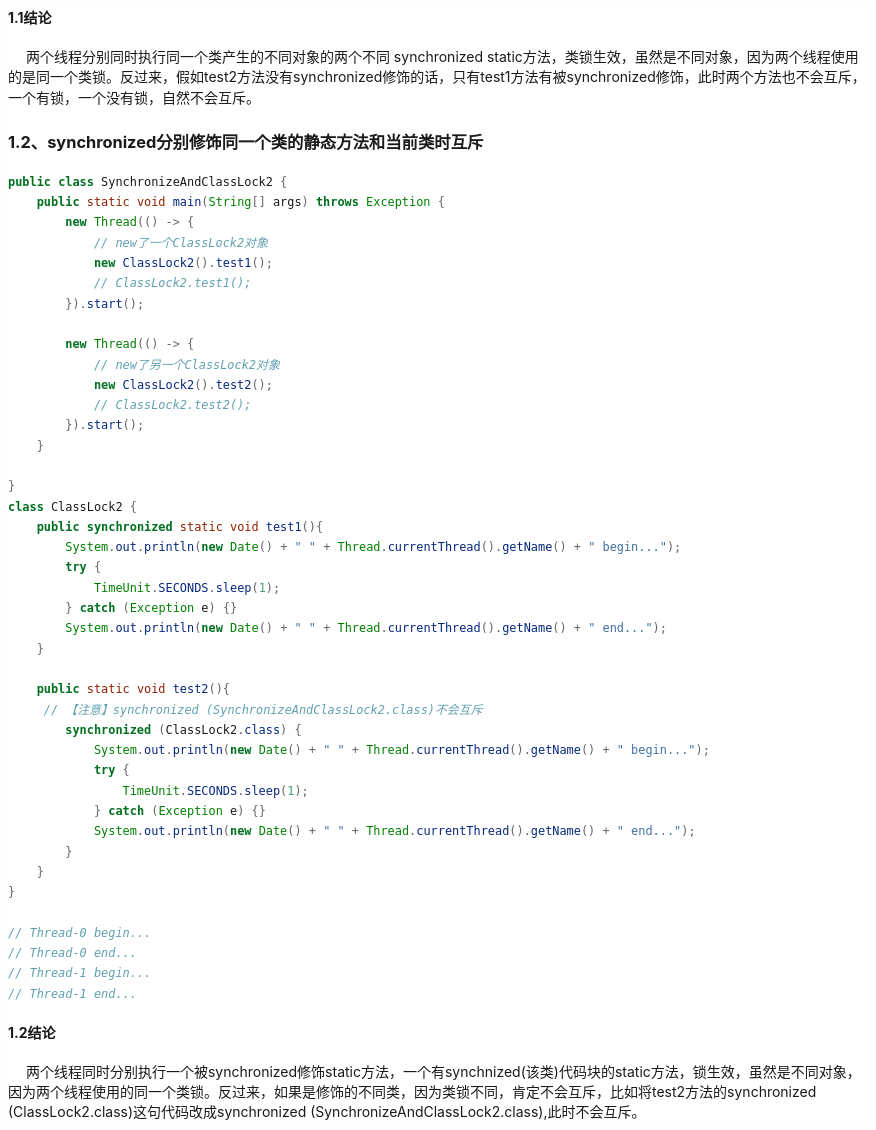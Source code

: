 #### 1.1结论
&emsp;  两个线程分别同时执行同一个类产生的不同对象的两个不同 synchronized static方法，类锁生效，虽然是不同对象，因为两个线程使用的是同一个类锁。反过来，假如test2方法没有synchronized修饰的话，只有test1方法有被synchronized修饰，此时两个方法也不会互斥，一个有锁，一个没有锁，自然不会互斥。

### 1.2、synchronized分别修饰同一个类的静态方法和当前类时互斥
```java
public class SynchronizeAndClassLock2 {
    public static void main(String[] args) throws Exception {
        new Thread(() -> {
            // new了一个ClassLock2对象
            new ClassLock2().test1();
            // ClassLock2.test1();
        }).start();
 
        new Thread(() -> {
            // new了另一个ClassLock2对象
            new ClassLock2().test2();
            // ClassLock2.test2();
        }).start();
    }
 
}
class ClassLock2 {
    public synchronized static void test1(){
        System.out.println(new Date() + " " + Thread.currentThread().getName() + " begin...");
        try {
            TimeUnit.SECONDS.sleep(1);
        } catch (Exception e) {}
        System.out.println(new Date() + " " + Thread.currentThread().getName() + " end...");
    }
 
    public static void test2(){
     // 【注意】synchronized (SynchronizeAndClassLock2.class)不会互斥
        synchronized (ClassLock2.class) {
            System.out.println(new Date() + " " + Thread.currentThread().getName() + " begin...");
            try {
                TimeUnit.SECONDS.sleep(1);
            } catch (Exception e) {}
            System.out.println(new Date() + " " + Thread.currentThread().getName() + " end...");
        }
    }
}

// Thread-0 begin...
// Thread-0 end...
// Thread-1 begin...
// Thread-1 end...
```

#### 1.2结论
&emsp;  两个线程同时分别执行一个被synchronized修饰static方法，一个有synchnized(该类)代码块的static方法，锁生效，虽然是不同对象，因为两个线程使用的同一个类锁。反过来，如果是修饰的不同类，因为类锁不同，肯定不会互斥，比如将test2方法的synchronized (ClassLock2.class)这句代码改成synchronized (SynchronizeAndClassLock2.class),此时不会互斥。
